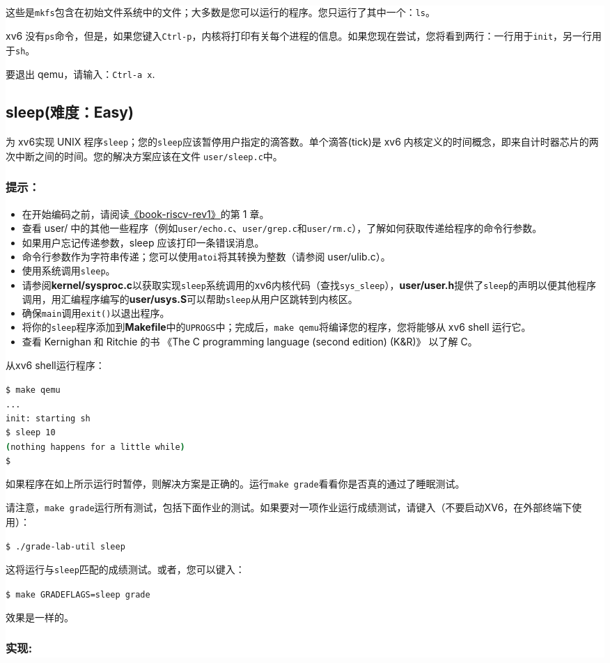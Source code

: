 这些是`mkfs`包含在初始文件系统中的文件；大多数是您可以运行的程序。您只运行了其中一个：`ls`。

xv6 没有`ps`命令，但是，如果您键入`Ctrl-p`，内核将打印有关每个进程的信息。如果您现在尝试，您将看到两行：一行用于`init`，另一行用于`sh`。

要退出 qemu，请输入：`Ctrl-a x`.



## sleep(难度：Easy)

为 xv6实现 UNIX 程序`sleep`；您的`sleep`应该暂停用户指定的滴答数。单个滴答(tick)是 xv6 内核定义的时间概念，即来自计时器芯片的两次中断之间的时间。您的解决方案应该在文件 `user/sleep.c`中。

### 提示：

- 在开始编码之前，请阅读[《book-riscv-rev1》](https://pdos.csail.mit.edu/6.828/2020/xv6/book-riscv-rev1.pdf)的第 1 章。
- 查看 user/ 中的其他一些程序（例如`user/echo.c`、`user/grep.c`和`user/rm.c`），了解如何获取传递给程序的命令行参数。
- 如果用户忘记传递参数，sleep 应该打印一条错误消息。
- 命令行参数作为字符串传递；您可以使用`atoi`将其转换为整数（请参阅 user/ulib.c）。
- 使用系统调用`sleep`。
- 请参阅**kernel/sysproc.c**以获取实现`sleep`系统调用的xv6内核代码（查找`sys_sleep`），**user/user.h**提供了`sleep`的声明以便其他程序调用，用汇编程序编写的**user/usys.S**可以帮助`sleep`从用户区跳转到内核区。
- 确保`main`调用`exit()`以退出程序。
- 将你的`sleep`程序添加到**Makefile**中的`UPROGS`中；完成后，`make qemu`将编译您的程序，您将能够从 xv6 shell 运行它。
- 查看 Kernighan 和 Ritchie 的书 《The C programming language (second edition) (K&R)》 以了解 C。



从xv6 shell运行程序：

```bash
$ make qemu
...
init: starting sh
$ sleep 10
(nothing happens for a little while)
$
```

如果程序在如上所示运行时暂停，则解决方案是正确的。运行`make grade`看看你是否真的通过了睡眠测试。

请注意，`make grade`运行所有测试，包括下面作业的测试。如果要对一项作业运行成绩测试，请键入（不要启动XV6，在外部终端下使用）：

```bash
$ ./grade-lab-util sleep
```

这将运行与`sleep`匹配的成绩测试。或者，您可以键入：

```bash
$ make GRADEFLAGS=sleep grade
```

效果是一样的。



### 实现:
